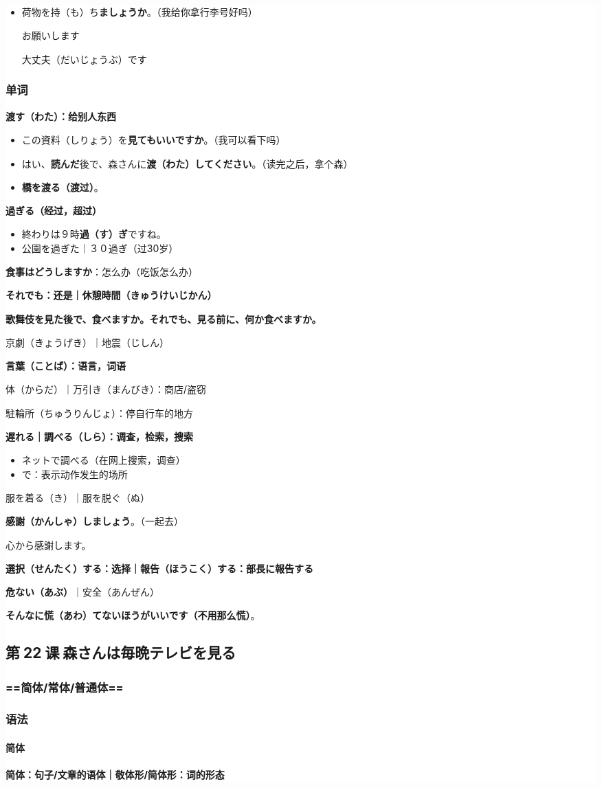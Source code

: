 - 荷物を持（も）ち**ましょうか**。（我给你拿行李号好吗）

  お願いします

  大丈夫（だいじょうぶ）です

### 单词

**渡す（わた）：给别人东西**

- この資料（しりょう）を**見てもいいですか**。（我可以看下吗）

- はい、**読んだ**後で、森さんに**渡（わた）してください**。（读完之后，拿个森）
- **橋を渡る（渡过）**。

**過ぎる（经过，超过）**

- 終わりは９時**過（す）ぎ**ですね。
- 公園を過ぎた｜３０過ぎ（过30岁）

**食事はどうしますか**：怎么办（吃饭怎么办）

**それでも：还是｜休憩時間（きゅうけいじかん）**

**歌舞伎を見た後で、食べますか。それでも、見る前に、何か食べますか。**

京劇（きょうげき）｜地震（じしん）

**言葉（ことば）：语言，词语**

体（からだ）｜万引き（まんびき）：商店/盗窃

駐輪所（ちゅうりんじょ）：停自行车的地方

**遅れる｜調べる（しら）：调查，检索，搜索**

- ネットで調べる（在网上搜索，调查）
- で：表示动作发生的场所

服を着る（き）｜服を脱ぐ（ぬ）

**感謝（かんしゃ）しましょう**。（一起去）

心から感謝します。

**選択（せんたく）する：选择｜報告（ほうこく）する：部長に報告する**

**危ない（あぶ）**｜安全（あんぜん）

**そんなに慌（あわ）てないほうがいいです（不用那么慌）**。

## 第 22 课 森さんは毎晩テレビを見る

### ==简体/常体/普通体==

### 语法

#### 简体

**简体：句子/文章的语体｜敬体形/简体形：词的形态**
